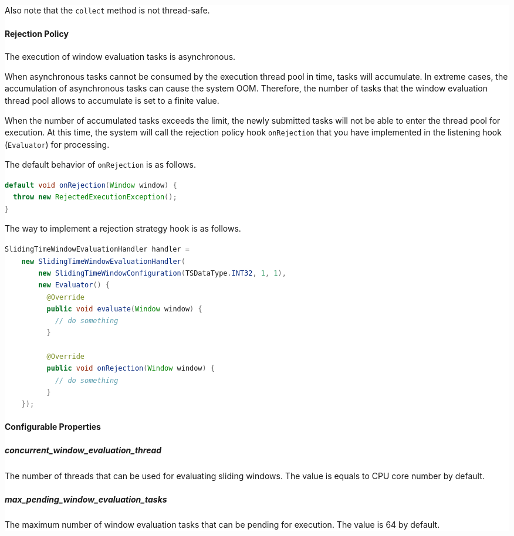 Also note that the `collect` method is not thread-safe.



#### Rejection Policy

The execution of window evaluation tasks is asynchronous.

When asynchronous tasks cannot be consumed by the execution thread pool in time, tasks will accumulate. In extreme cases, the accumulation of asynchronous tasks can cause the system OOM. Therefore, the number of tasks that the window evaluation thread pool allows to accumulate is set to a finite value.

When the number of accumulated tasks exceeds the limit, the newly submitted tasks will not be able to enter the thread pool for execution. At this time, the system will call the rejection policy hook `onRejection` that you have implemented in the listening hook (`Evaluator`) for processing.

The default behavior of `onRejection` is as follows.

````java
default void onRejection(Window window) {
  throw new RejectedExecutionException();
}
````

The way to implement a rejection strategy hook is as follows.

```java
SlidingTimeWindowEvaluationHandler handler =
    new SlidingTimeWindowEvaluationHandler(
        new SlidingTimeWindowConfiguration(TSDataType.INT32, 1, 1),
        new Evaluator() {
          @Override
          public void evaluate(Window window) {
            // do something
          }
          
          @Override
          public void onRejection(Window window) {
            // do something
          }
    });
```



#### Configurable Properties

##### concurrent_window_evaluation_thread

The number of threads that can be used for evaluating sliding windows. The value is equals to CPU core number by default.



##### max_pending_window_evaluation_tasks

The maximum number of window evaluation tasks that can be pending for execution. The value is 64 by default.

